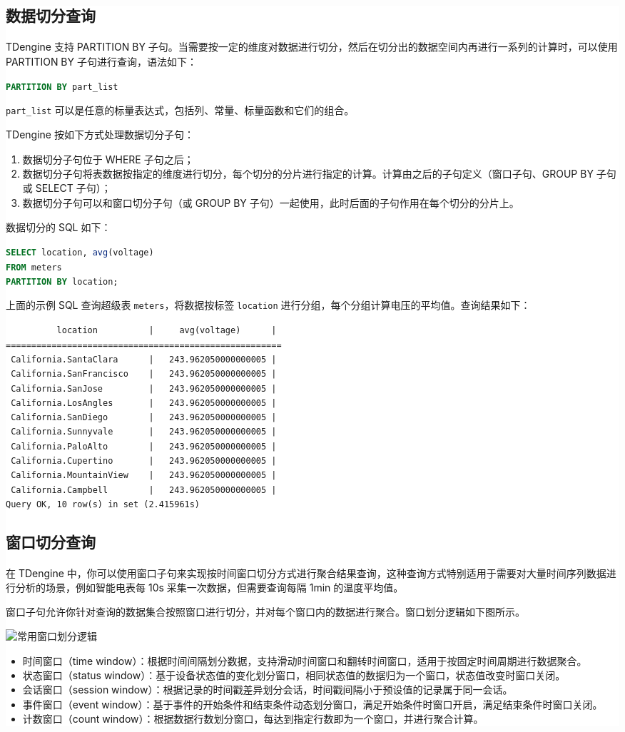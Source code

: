 ## 数据切分查询

TDengine 支持 PARTITION BY 子句。当需要按一定的维度对数据进行切分，然后在切分出的数据空间内再进行一系列的计算时，可以使用 PARTITION BY 子句进行查询，语法如下：
```sql
PARTITION BY part_list
```

`part_list` 可以是任意的标量表达式，包括列、常量、标量函数和它们的组合。

TDengine 按如下方式处理数据切分子句：
1. 数据切分子句位于 WHERE 子句之后；
2. 数据切分子句将表数据按指定的维度进行切分，每个切分的分片进行指定的计算。计算由之后的子句定义（窗口子句、GROUP BY 子句或 SELECT 子句）；
3. 数据切分子句可以和窗口切分子句（或 GROUP BY 子句）一起使用，此时后面的子句作用在每个切分的分片上。

数据切分的 SQL 如下：

```sql
SELECT location, avg(voltage) 
FROM meters 
PARTITION BY location;
```

上面的示例 SQL 查询超级表 `meters`，将数据按标签 `location` 进行分组，每个分组计算电压的平均值。查询结果如下：

```text
          location          |     avg(voltage)      |
======================================================
 California.SantaClara      |   243.962050000000005 |
 California.SanFrancisco    |   243.962050000000005 |
 California.SanJose         |   243.962050000000005 |
 California.LosAngles       |   243.962050000000005 |
 California.SanDiego        |   243.962050000000005 |
 California.Sunnyvale       |   243.962050000000005 |
 California.PaloAlto        |   243.962050000000005 |
 California.Cupertino       |   243.962050000000005 |
 California.MountainView    |   243.962050000000005 |
 California.Campbell        |   243.962050000000005 |
Query OK, 10 row(s) in set (2.415961s)
```

## 窗口切分查询

在 TDengine 中，你可以使用窗口子句来实现按时间窗口切分方式进行聚合结果查询，这种查询方式特别适用于需要对大量时间序列数据进行分析的场景，例如智能电表每 10s 采集一次数据，但需要查询每隔 1min 的温度平均值。

窗口子句允许你针对查询的数据集合按照窗口进行切分，并对每个窗口内的数据进行聚合。窗口划分逻辑如下图所示。

<img src={win} width="500" alt="常用窗口划分逻辑" />

- 时间窗口（time window）：根据时间间隔划分数据，支持滑动时间窗口和翻转时间窗口，适用于按固定时间周期进行数据聚合。
- 状态窗口（status window）：基于设备状态值的变化划分窗口，相同状态值的数据归为一个窗口，状态值改变时窗口关闭。
- 会话窗口（session window）：根据记录的时间戳差异划分会话，时间戳间隔小于预设值的记录属于同一会话。
- 事件窗口（event window）：基于事件的开始条件和结束条件动态划分窗口，满足开始条件时窗口开启，满足结束条件时窗口关闭。
- 计数窗口（count window）：根据数据行数划分窗口，每达到指定行数即为一个窗口，并进行聚合计算。
